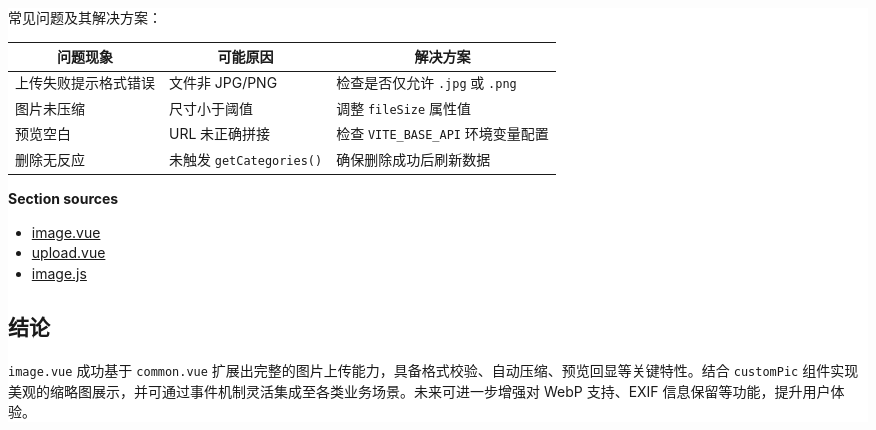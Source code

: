 常见问题及其解决方案：

| 问题现象 | 可能原因 | 解决方案 |
|--------|--------|--------|
| 上传失败提示格式错误 | 文件非 JPG/PNG | 检查是否仅允许 `.jpg` 或 `.png` |
| 图片未压缩 | 尺寸小于阈值 | 调整 `fileSize` 属性值 |
| 预览空白 | URL 未正确拼接 | 检查 `VITE_BASE_API` 环境变量配置 |
| 删除无反应 | 未触发 `getCategories()` | 确保删除成功后刷新数据 |

**Section sources**
- [image.vue](file://web/src/components/upload/image.vue#L45-L75)
- [upload.vue](file://web/src/view/example/upload/upload.vue#L1-L448)
- [image.js](file://web/src/utils/image.js#L1-L126)

## 结论

`image.vue` 成功基于 `common.vue` 扩展出完整的图片上传能力，具备格式校验、自动压缩、预览回显等关键特性。结合 `customPic` 组件实现美观的缩略图展示，并可通过事件机制灵活集成至各类业务场景。未来可进一步增强对 WebP 支持、EXIF 信息保留等功能，提升用户体验。